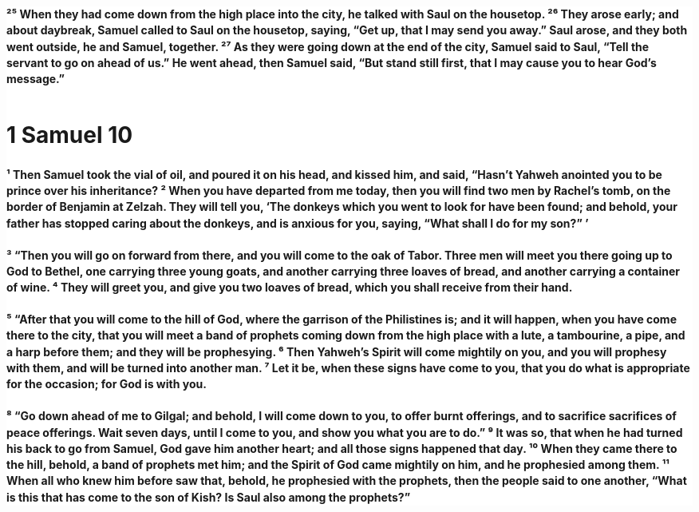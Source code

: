 
#### ²⁵ When they had come down from the high place into the city, he talked with Saul on the housetop. ²⁶ They arose early; and about daybreak, Samuel called to Saul on the housetop, saying, “Get up, that I may send you away.” Saul arose, and they both went outside, he and Samuel, together. ²⁷ As they were going down at the end of the city, Samuel said to Saul, “Tell the servant to go on ahead of us.” He went ahead, then Samuel said, “But stand still first, that I may cause you to hear God’s message.” 

# 1 Samuel 10

#### ¹ Then Samuel took the vial of oil, and poured it on his head, and kissed him, and said, “Hasn’t Yahweh anointed you to be prince over his inheritance? ² When you have departed from me today, then you will find two men by Rachel’s tomb, on the border of Benjamin at Zelzah. They will tell you, ‘The donkeys which you went to look for have been found; and behold, your father has stopped caring about the donkeys, and is anxious for you, saying, “What shall I do for my son?” ’ 


#### ³ “Then you will go on forward from there, and you will come to the oak of Tabor. Three men will meet you there going up to God to Bethel, one carrying three young goats, and another carrying three loaves of bread, and another carrying a container of wine. ⁴ They will greet you, and give you two loaves of bread, which you shall receive from their hand. 


#### ⁵ “After that you will come to the hill of God, where the garrison of the Philistines is; and it will happen, when you have come there to the city, that you will meet a band of prophets coming down from the high place with a lute, a tambourine, a pipe, and a harp before them; and they will be prophesying. ⁶ Then Yahweh’s Spirit will come mightily on you, and you will prophesy with them, and will be turned into another man. ⁷ Let it be, when these signs have come to you, that you do what is appropriate for the occasion; for God is with you. 


#### ⁸ “Go down ahead of me to Gilgal; and behold, I will come down to you, to offer burnt offerings, and to sacrifice sacrifices of peace offerings. Wait seven days, until I come to you, and show you what you are to do.” ⁹ It was so, that when he had turned his back to go from Samuel, God gave him another heart; and all those signs happened that day. ¹⁰ When they came there to the hill, behold, a band of prophets met him; and the Spirit of God came mightily on him, and he prophesied among them. ¹¹ When all who knew him before saw that, behold, he prophesied with the prophets, then the people said to one another, “What is this that has come to the son of Kish? Is Saul also among the prophets?” 
